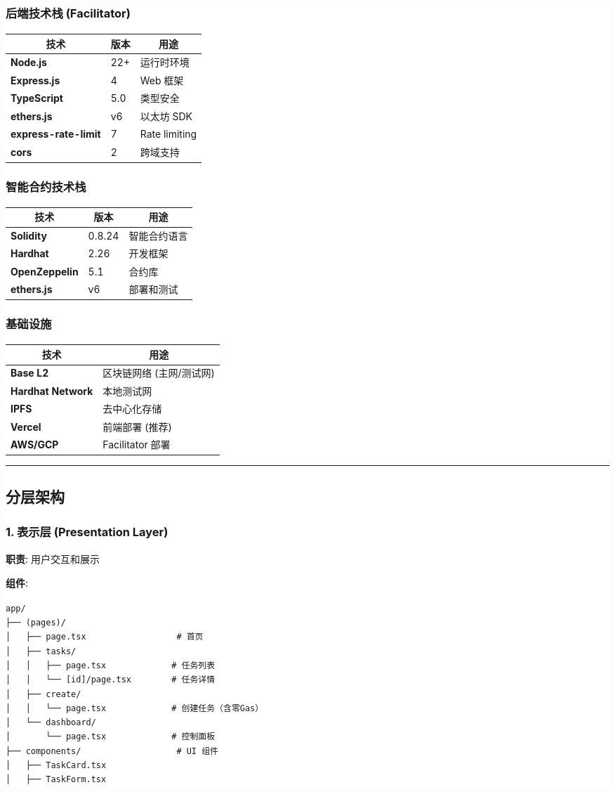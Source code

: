 ### 后端技术栈 (Facilitator)

| 技术 | 版本 | 用途 |
|------|------|------|
| **Node.js** | 22+ | 运行时环境 |
| **Express.js** | 4 | Web 框架 |
| **TypeScript** | 5.0 | 类型安全 |
| **ethers.js** | v6 | 以太坊 SDK |
| **express-rate-limit** | 7 | Rate limiting |
| **cors** | 2 | 跨域支持 |

### 智能合约技术栈

| 技术 | 版本 | 用途 |
|------|------|------|
| **Solidity** | 0.8.24 | 智能合约语言 |
| **Hardhat** | 2.26 | 开发框架 |
| **OpenZeppelin** | 5.1 | 合约库 |
| **ethers.js** | v6 | 部署和测试 |

### 基础设施

| 技术 | 用途 |
|------|------|
| **Base L2** | 区块链网络 (主网/测试网) |
| **Hardhat Network** | 本地测试网 |
| **IPFS** | 去中心化存储 |
| **Vercel** | 前端部署 (推荐) |
| **AWS/GCP** | Facilitator 部署 |

---

## 分层架构

### 1. 表示层 (Presentation Layer)

**职责**: 用户交互和展示

**组件**:

```
app/
├── (pages)/
│   ├── page.tsx                  # 首页
│   ├── tasks/
│   │   ├── page.tsx             # 任务列表
│   │   └── [id]/page.tsx        # 任务详情
│   ├── create/
│   │   └── page.tsx             # 创建任务（含零Gas）
│   └── dashboard/
│       └── page.tsx             # 控制面板
├── components/                   # UI 组件
│   ├── TaskCard.tsx
│   ├── TaskForm.tsx
```